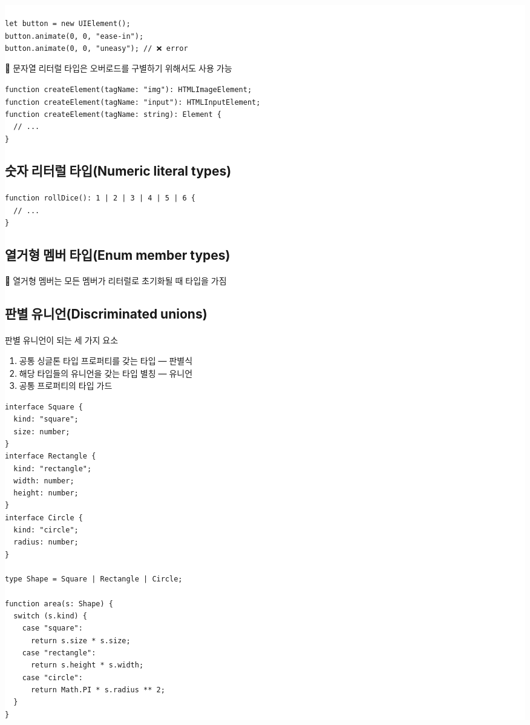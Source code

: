 ```tsx

let button = new UIElement();
button.animate(0, 0, "ease-in");
button.animate(0, 0, "uneasy"); // ❌ error
```

📌 문자열 리터럴 타입은 오버로드를 구별하기 위해서도 사용 가능

```tsx
function createElement(tagName: "img"): HTMLImageElement;
function createElement(tagName: "input"): HTMLInputElement;
function createElement(tagName: string): Element {
  // ...
}
```

## 숫자 리터럴 타입(Numeric literal types)

```tsx
function rollDice(): 1 | 2 | 3 | 4 | 5 | 6 {
  // ...
}
```

## 열거형 멤버 타입(Enum member types)

📌 열거형 멤버는 모든 멤버가 리터럴로 초기화될 때 타입을 가짐

## 판별 유니언(Discriminated unions)

판별 유니언이 되는 세 가지 요소

1. 공통 싱글톤 타입 프로퍼티를 갖는 타입 — 판별식
2. 해당 타입들의 유니언을 갖는 타입 별칭 — 유니언
3. 공통 프로퍼티의 타입 가드

```tsx
interface Square {
  kind: "square";
  size: number;
}
interface Rectangle {
  kind: "rectangle";
  width: number;
  height: number;
}
interface Circle {
  kind: "circle";
  radius: number;
}

type Shape = Square | Rectangle | Circle;

function area(s: Shape) {
  switch (s.kind) {
    case "square":
      return s.size * s.size;
    case "rectangle":
      return s.height * s.width;
    case "circle":
      return Math.PI * s.radius ** 2;
  }
}
```

